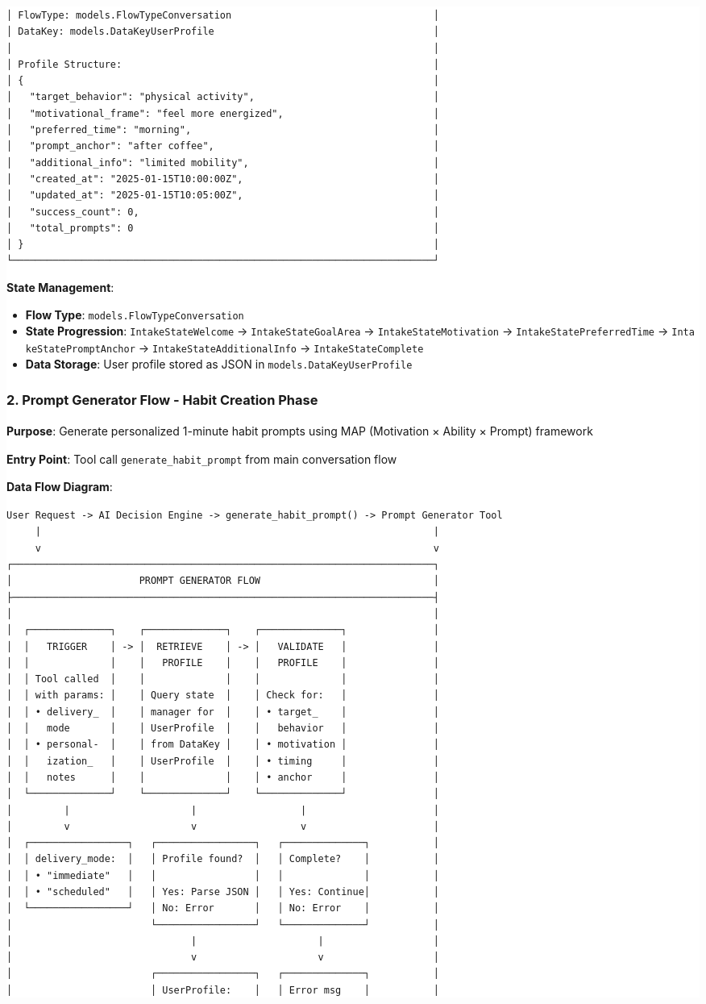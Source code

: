 ```text
│ FlowType: models.FlowTypeConversation                                   │
│ DataKey: models.DataKeyUserProfile                                      │
│                                                                         │
│ Profile Structure:                                                      │
│ {                                                                       │
│   "target_behavior": "physical activity",                               │
│   "motivational_frame": "feel more energized",                          │
│   "preferred_time": "morning",                                          │
│   "prompt_anchor": "after coffee",                                      │
│   "additional_info": "limited mobility",                                │
│   "created_at": "2025-01-15T10:00:00Z",                                 │
│   "updated_at": "2025-01-15T10:05:00Z",                                 │
│   "success_count": 0,                                                   │
│   "total_prompts": 0                                                    │
│ }                                                                       │
└─────────────────────────────────────────────────────────────────────────┘
```

**State Management**:

- **Flow Type**: `models.FlowTypeConversation`
- **State Progression**: `IntakeStateWelcome` → `IntakeStateGoalArea` → `IntakeStateMotivation` → `IntakeStatePreferredTime` → `IntakeStatePromptAnchor` → `IntakeStateAdditionalInfo` → `IntakeStateComplete`
- **Data Storage**: User profile stored as JSON in `models.DataKeyUserProfile`

### 2. Prompt Generator Flow - Habit Creation Phase

**Purpose**: Generate personalized 1-minute habit prompts using MAP (Motivation × Ability × Prompt) framework

**Entry Point**: Tool call `generate_habit_prompt` from main conversation flow

**Data Flow Diagram**:

```text
User Request -> AI Decision Engine -> generate_habit_prompt() -> Prompt Generator Tool
     |                                                                    |
     v                                                                    v
┌─────────────────────────────────────────────────────────────────────────┐
│                      PROMPT GENERATOR FLOW                              │
├─────────────────────────────────────────────────────────────────────────┤
│                                                                         │
│  ┌──────────────┐    ┌──────────────┐    ┌──────────────┐               │
│  │   TRIGGER    │ -> │  RETRIEVE    │ -> │   VALIDATE   │               │
│  │              │    │   PROFILE    │    │   PROFILE    │               │
│  │ Tool called  │    │              │    │              │               │
│  │ with params: │    │ Query state  │    │ Check for:   │               │
│  │ • delivery_  │    │ manager for  │    │ • target_    │               │
│  │   mode       │    │ UserProfile  │    │   behavior   │               │
│  │ • personal-  │    │ from DataKey │    │ • motivation │               │
│  │   ization_   │    │ UserProfile  │    │ • timing     │               │
│  │   notes      │    │              │    │ • anchor     │               │
│  └──────────────┘    └──────────────┘    └──────────────┘               │
│         |                     |                  |                      │
│         v                     v                  v                      │
│  ┌─────────────────┐   ┌─────────────────┐   ┌──────────────┐           │
│  │ delivery_mode:  │   │ Profile found?  │   │ Complete?    │           │
│  │ • "immediate"   │   │                 │   │              │           │
│  │ • "scheduled"   │   │ Yes: Parse JSON │   │ Yes: Continue│           │
│  └─────────────────┘   │ No: Error       │   │ No: Error    │           │
│                        └─────────────────┘   └──────────────┘           │
│                               |                     |                   │
│                               v                     v                   │
│                        ┌─────────────────┐   ┌──────────────┐           │
│                        │ UserProfile:    │   │ Error msg    │           │
```